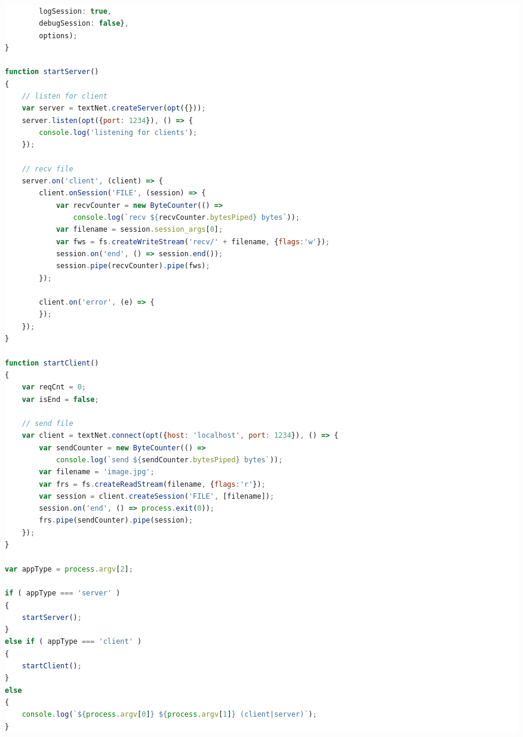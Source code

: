 ```js
		logSession: true, 
		debugSession: false}, 
		options);
}

function startServer()
{
	// listen for client
	var server = textNet.createServer(opt({}));
	server.listen(opt({port: 1234}), () => {
		console.log('listening for clients');
	});
	
	// recv file
	server.on('client', (client) => {
		client.onSession('FILE', (session) => {
			var recvCounter = new ByteCounter(() => 
				console.log(`recv ${recvCounter.bytesPiped} bytes`));
			var filename = session.session_args[0];
			var fws = fs.createWriteStream('recv/' + filename, {flags:'w'});
			session.on('end', () => session.end());
			session.pipe(recvCounter).pipe(fws);
		});
		
		client.on('error', (e) => {
		});
	});
}

function startClient()
{
	var reqCnt = 0;
	var isEnd = false;
	
	// send file
	var client = textNet.connect(opt({host: 'localhost', port: 1234}), () => {
		var sendCounter = new ByteCounter(() => 
			console.log(`send ${sendCounter.bytesPiped} bytes`));
		var filename = 'image.jpg';
		var frs = fs.createReadStream(filename, {flags:'r'});
		var session = client.createSession('FILE', [filename]);
		session.on('end', () => process.exit(0));
		frs.pipe(sendCounter).pipe(session);
	});
}

var appType = process.argv[2];

if ( appType === 'server' )
{
	startServer();
}
else if ( appType === 'client' )
{
	startClient();
}
else
{
	console.log(`${process.argv[0]} ${process.argv[1]} (client|server)`);
}
```

